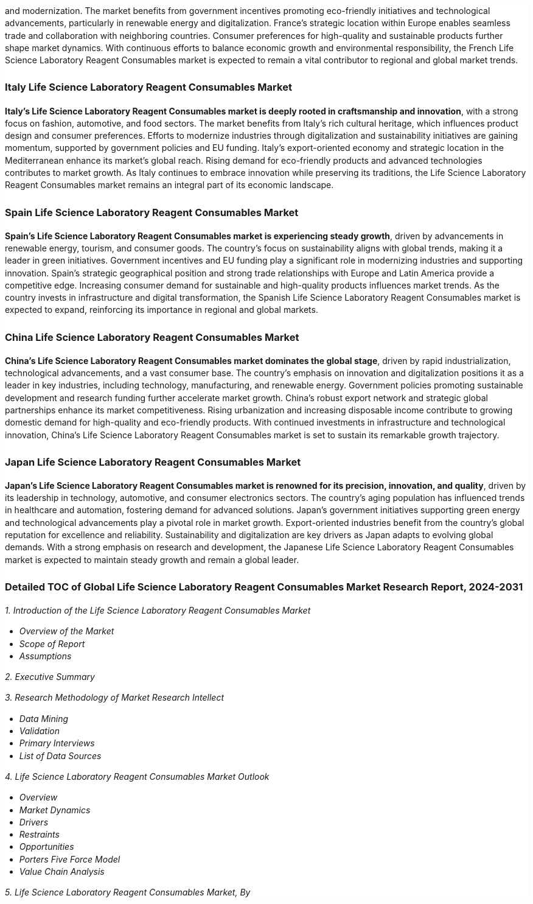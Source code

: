 and modernization. The market benefits from government incentives promoting eco-friendly initiatives and technological advancements, particularly in renewable energy and digitalization. France&rsquo;s strategic location within Europe enables seamless trade and collaboration with neighboring countries. Consumer preferences for high-quality and sustainable products further shape market dynamics. With continuous efforts to balance economic growth and environmental responsibility, the French Life Science Laboratory Reagent Consumables market is expected to remain a vital contributor to regional and global market trends.</p><h3><strong>Italy Life Science Laboratory Reagent Consumables Market</strong></h3><p><strong>Italy&rsquo;s Life Science Laboratory Reagent Consumables market is deeply rooted in craftsmanship and innovation</strong>, with a strong focus on fashion, automotive, and food sectors. The market benefits from Italy&rsquo;s rich cultural heritage, which influences product design and consumer preferences. Efforts to modernize industries through digitalization and sustainability initiatives are gaining momentum, supported by government policies and EU funding. Italy&rsquo;s export-oriented economy and strategic location in the Mediterranean enhance its market&rsquo;s global reach. Rising demand for eco-friendly products and advanced technologies contributes to market growth. As Italy continues to embrace innovation while preserving its traditions, the Life Science Laboratory Reagent Consumables market remains an integral part of its economic landscape.</p><h3><strong>Spain Life Science Laboratory Reagent Consumables Market</strong></h3><p><strong>Spain&rsquo;s Life Science Laboratory Reagent Consumables market is experiencing steady growth</strong>, driven by advancements in renewable energy, tourism, and consumer goods. The country&rsquo;s focus on sustainability aligns with global trends, making it a leader in green initiatives. Government incentives and EU funding play a significant role in modernizing industries and supporting innovation. Spain&rsquo;s strategic geographical position and strong trade relationships with Europe and Latin America provide a competitive edge. Increasing consumer demand for sustainable and high-quality products influences market trends. As the country invests in infrastructure and digital transformation, the Spanish Life Science Laboratory Reagent Consumables market is expected to expand, reinforcing its importance in regional and global markets.</p><h3><strong>China Life Science Laboratory Reagent Consumables Market</strong></h3><p><strong>China&rsquo;s Life Science Laboratory Reagent Consumables market dominates the global stage</strong>, driven by rapid industrialization, technological advancements, and a vast consumer base. The country&rsquo;s emphasis on innovation and digitalization positions it as a leader in key industries, including technology, manufacturing, and renewable energy. Government policies promoting sustainable development and research funding further accelerate market growth. China&rsquo;s robust export network and strategic global partnerships enhance its market competitiveness. Rising urbanization and increasing disposable income contribute to growing domestic demand for high-quality and eco-friendly products. With continued investments in infrastructure and technological innovation, China&rsquo;s Life Science Laboratory Reagent Consumables market is set to sustain its remarkable growth trajectory.</p><h3><strong>Japan Life Science Laboratory Reagent Consumables Market</strong></h3><p><strong>Japan&rsquo;s Life Science Laboratory Reagent Consumables market is renowned for its precision, innovation, and quality</strong>, driven by its leadership in technology, automotive, and consumer electronics sectors. The country&rsquo;s aging population has influenced trends in healthcare and automation, fostering demand for advanced solutions. Japan&rsquo;s government initiatives supporting green energy and technological advancements play a pivotal role in market growth. Export-oriented industries benefit from the country&rsquo;s global reputation for excellence and reliability. Sustainability and digitalization are key drivers as Japan adapts to evolving global demands. With a strong emphasis on research and development, the Japanese Life Science Laboratory Reagent Consumables market is expected to maintain steady growth and remain a global leader.</p><h3><span class="">Detailed TOC of Global Life Science Laboratory Reagent Consumables Market Research Report, 2024-2031</span></h3><p><em><span class="font-[700]">1. Introduction of the Life Science Laboratory Reagent Consumables Market</span></em></p><ul><li><em><span class="">Overview of the Market</span></em></li><li><em><span class="">Scope of Report</span></em></li><li><em><span class="">Assumptions</span></em></li></ul><p><em><span class="font-[700]">2. Executive Summary</span></em></p><p><em><span class="font-[700]">3. Research Methodology of Market Research Intellect</span></em></p><ul><li><em><span class="">Data Mining</span></em></li><li><em><span class="">Validation</span></em></li><li><em><span class="">Primary Interviews</span></em></li><li><em><span class="">List of Data Sources</span></em></li></ul><p><em><span class="font-[700]">4. Life Science Laboratory Reagent Consumables Market Outlook</span></em></p><ul><li><em><span class="">Overview</span></em></li><li><em><span class="">Market Dynamics</span></em></li><li><em><span class="">Drivers</span></em></li><li><em><span class="">Restraints</span></em></li><li><em><span class="">Opportunities</span></em></li><li><em><span class="">Porters Five Force Model</span></em></li><li><em><span class="">Value Chain Analysis</span></em></li></ul><p><em><span class="font-[700]">5. Life Science Laboratory Reagent Consumables Market, By
